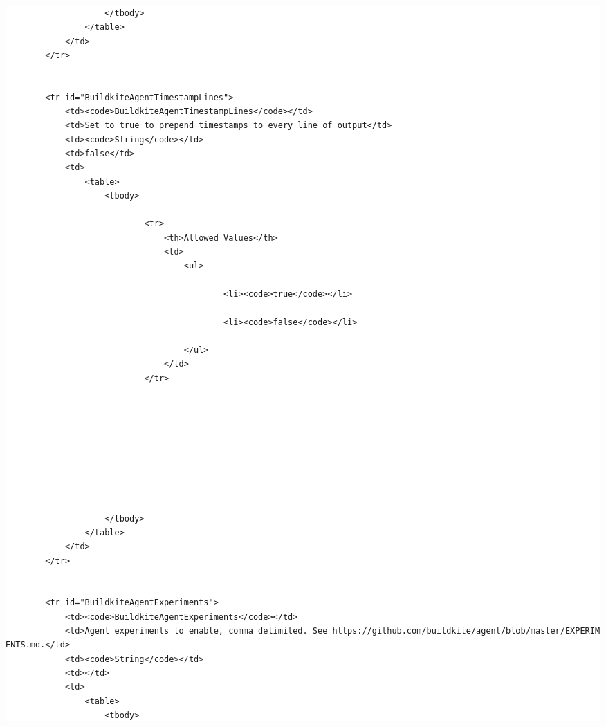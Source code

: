 
							

							
							

							
							
						</tbody>
					</table>
				</td>
			</tr>
		
			
			<tr id="BuildkiteAgentTimestampLines">
				<td><code>BuildkiteAgentTimestampLines</code></td>
				<td>Set to true to prepend timestamps to every line of output</td>
				<td><code>String</code></td>
				<td>false</td>
				<td>
					<table>
						<tbody>
							
								<tr>
	    							<th>Allowed Values</th>
	    							<td>
	    								<ul>
	    									
	    										<li><code>true</code></li>
    										
	    										<li><code>false</code></li>
    										
	    								</ul>
	    							</td>
	    						</tr>
							

							

							
							

							
							
						</tbody>
					</table>
				</td>
			</tr>
		
			
			<tr id="BuildkiteAgentExperiments">
				<td><code>BuildkiteAgentExperiments</code></td>
				<td>Agent experiments to enable, comma delimited. See https://github.com/buildkite/agent/blob/master/EXPERIMENTS.md.</td>
				<td><code>String</code></td>
				<td></td>
				<td>
					<table>
						<tbody>
							

							

							
							